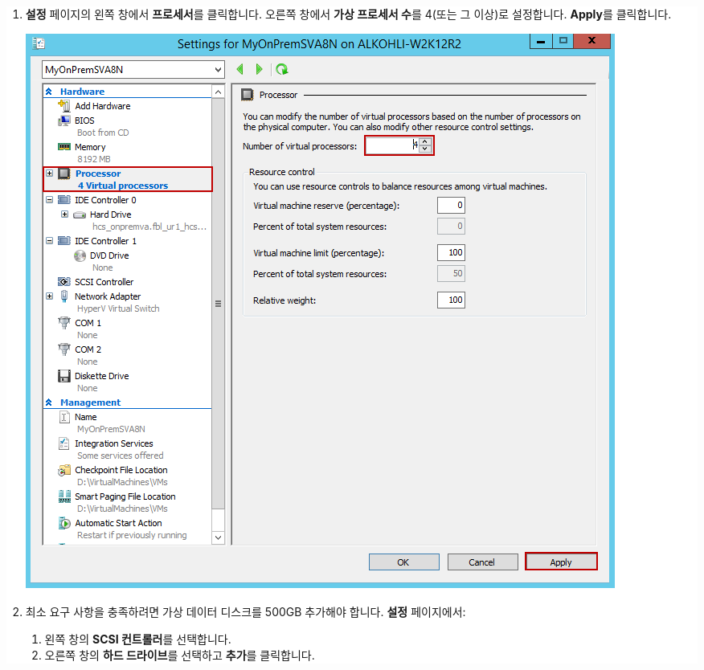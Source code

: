1.  **설정** 페이지의 왼쪽 창에서 **프로세서**를 클릭합니다. 오른쪽 창에서 **가상 프로세서 수**를 4(또는 그 이상)로 설정합니다. **Apply**를 클릭합니다.

	![](./media/storsimple-ova-deploy2-provision-hyperv/image11.png)

1.  최소 요구 사항을 충족하려면 가상 데이터 디스크를 500GB 추가해야 합니다. **설정** 페이지에서:

    1.  왼쪽 창의 **SCSI 컨트롤러**를 선택합니다.
    2.  오른쪽 창의 **하드 드라이브**를 선택하고 **추가**를 클릭합니다.
